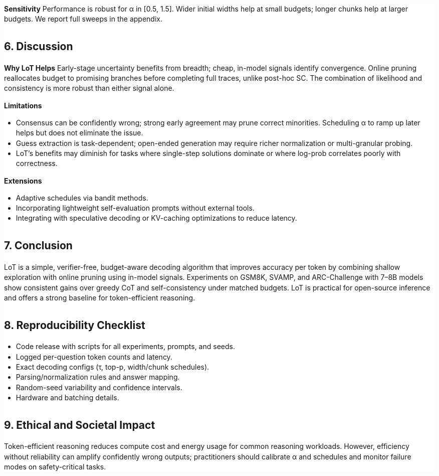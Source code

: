 **Sensitivity**
Performance is robust for α in [0.5, 1.5]. Wider initial widths help at small budgets; longer chunks help at larger budgets. We report full sweeps in the appendix.

## 6. Discussion

**Why LoT Helps**
Early-stage uncertainty benefits from breadth; cheap, in-model signals identify convergence. Online pruning reallocates budget to promising branches before completing full traces, unlike post-hoc SC. The combination of likelihood and consistency is more robust than either signal alone.

**Limitations**
- Consensus can be confidently wrong; strong early agreement may prune correct minorities. Scheduling α to ramp up later helps but does not eliminate the issue.
- Guess extraction is task-dependent; open-ended generation may require richer normalization or multi-granular probing.
- LoT’s benefits may diminish for tasks where single-step solutions dominate or where log-prob correlates poorly with correctness.

**Extensions**
- Adaptive schedules via bandit methods.
- Incorporating lightweight self-evaluation prompts without external tools.
- Integrating with speculative decoding or KV-caching optimizations to reduce latency.

## 7. Conclusion
LoT is a simple, verifier-free, budget-aware decoding algorithm that improves accuracy per token by combining shallow exploration with online pruning using in-model signals. Experiments on GSM8K, SVAMP, and ARC-Challenge with 7–8B models show consistent gains over greedy CoT and self-consistency under matched budgets. LoT is practical for open-source inference and offers a strong baseline for token-efficient reasoning.

## 8. Reproducibility Checklist
- Code release with scripts for all experiments, prompts, and seeds.
- Logged per-question token counts and latency.
- Exact decoding configs (τ, top-p, width/chunk schedules).
- Parsing/normalization rules and answer mapping.
- Random-seed variability and confidence intervals.
- Hardware and batching details.

## 9. Ethical and Societal Impact
Token-efficient reasoning reduces compute cost and energy usage for common reasoning workloads. However, efficiency without reliability can amplify confidently wrong outputs; practitioners should calibrate α and schedules and monitor failure modes on safety-critical tasks.
